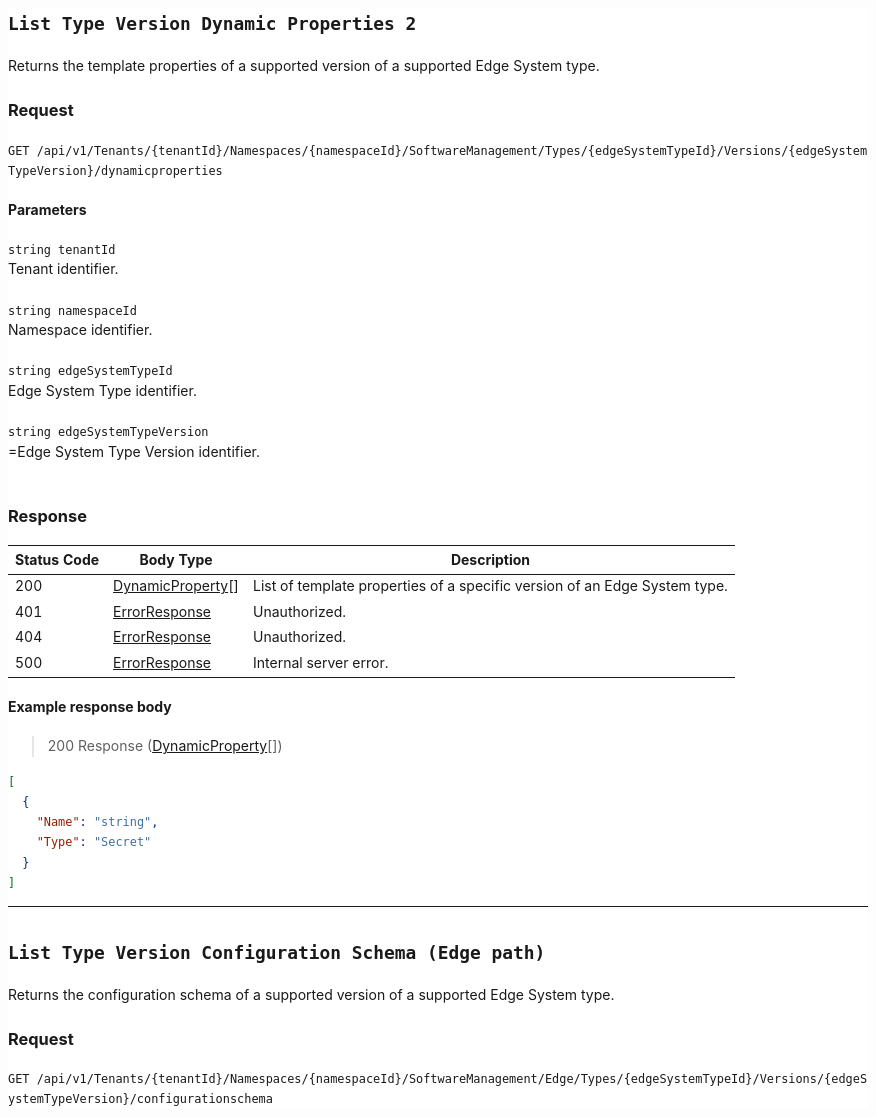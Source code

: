 
## `List Type Version Dynamic Properties 2`

<a id="opIdEdgeSystemType_List Type Version Dynamic Properties 2"></a>

Returns the template properties of a supported version of a supported Edge System type.

<h3>Request</h3>

```text 
GET /api/v1/Tenants/{tenantId}/Namespaces/{namespaceId}/SoftwareManagement/Types/{edgeSystemTypeId}/Versions/{edgeSystemTypeVersion}/dynamicproperties
```

<h4>Parameters</h4>

`string tenantId`
<br/>Tenant identifier.<br/><br/>`string namespaceId`
<br/>Namespace identifier.<br/><br/>`string edgeSystemTypeId`
<br/>Edge System Type identifier.<br/><br/>`string edgeSystemTypeVersion`
<br/>=Edge System Type Version identifier.<br/><br/>

<h3>Response</h3>

|Status Code|Body Type|Description|
|---|---|---|
|200|[DynamicProperty](#schemadynamicproperty)[]|List of template properties of a specific version of an Edge System type.|
|401|[ErrorResponse](#schemaerrorresponse)|Unauthorized.|
|404|[ErrorResponse](#schemaerrorresponse)|Unauthorized.|
|500|[ErrorResponse](#schemaerrorresponse)|Internal server error.|

<h4>Example response body</h4>

> 200 Response ([DynamicProperty](#schemadynamicproperty)[])

```json
[
  {
    "Name": "string",
    "Type": "Secret"
  }
]
```

---

## `List Type Version Configuration Schema (Edge path)`

<a id="opIdEdgeSystemType_List Type Version Configuration Schema (Edge path)"></a>

Returns the configuration schema of a supported version of a supported Edge System type.

<h3>Request</h3>

```text 
GET /api/v1/Tenants/{tenantId}/Namespaces/{namespaceId}/SoftwareManagement/Edge/Types/{edgeSystemTypeId}/Versions/{edgeSystemTypeVersion}/configurationschema
```
